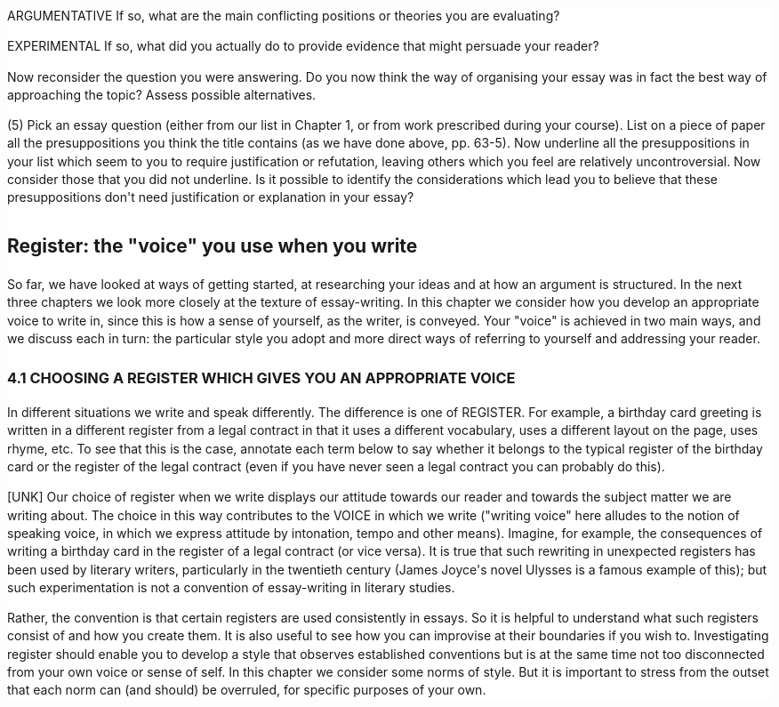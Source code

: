 ARGUMENTATIVE If so, what are the main conflicting positions or theories you are evaluating?

EXPERIMENTAL If so, what did you actually do to provide evidence that might persuade your reader?

Now reconsider the question you were answering.
Do you now think the way of organising your essay was in fact the best way of approaching the topic?
Assess possible alternatives.

(5) Pick an essay question (either from our list in Chapter 1, or from work prescribed during your course).
List on a piece of paper all the presuppositions you think the title contains (as we have done above, pp. 63-5).
Now underline all the presuppositions in your list which seem to you to require justification or refutation, leaving others which you feel are relatively uncontroversial.
Now consider those that you did not underline.
Is it possible to identify the considerations which lead you to believe that these presuppositions don't need justification or explanation in your essay?

## Register: the "voice" you use when you write

So far, we have looked at ways of getting started, at researching your ideas and at how an argument is structured.
In the next three chapters we look more closely at the texture of essay-writing.
In this chapter we consider how you develop an appropriate voice to write in, since this is how a sense of yourself, as the writer, is conveyed.
Your "voice" is achieved in two main ways, and we discuss each in turn: the particular style you adopt and more direct ways of referring to yourself and addressing your reader.

### 4.1 CHOOSING A REGISTER WHICH GIVES YOU AN APPROPRIATE VOICE

In different situations we write and speak differently.
The difference is one of REGISTER.
For example, a birthday card greeting is written in a different register from a legal contract in that it uses a different vocabulary, uses a different layout on the page, uses rhyme, etc.
To see that this is the case, annotate each term below to say whether it belongs to the typical register of the birthday card or the register of the legal contract (even if you have never seen a legal contract you can probably do this).

[UNK] Our choice of register when we write displays our attitude towards our reader and towards the subject matter we are writing about.
The choice in this way contributes to the VOICE in which we write ("writing voice" here alludes to the notion of speaking voice, in which we express attitude by intonation, tempo and other means).
Imagine, for example, the consequences of writing a birthday card in the register of a legal contract (or vice versa).
It is true that such rewriting in unexpected registers has been used by literary writers, particularly in the twentieth century (James Joyce's novel Ulysses is a famous example of this); but such experimentation is not a convention of essay-writing in literary studies.

Rather, the convention is that certain registers are used consistently in essays.
So it is helpful to understand what such registers consist of and how you create them.
It is also useful to see how you can improvise at their boundaries if you wish to.
Investigating register should enable you to develop a style that observes established conventions but is at the same time not too disconnected from your own voice or sense of self.
In this chapter we consider some norms of style.
But it is important to stress from the outset that each norm can (and should) be overruled, for specific purposes of your own.
